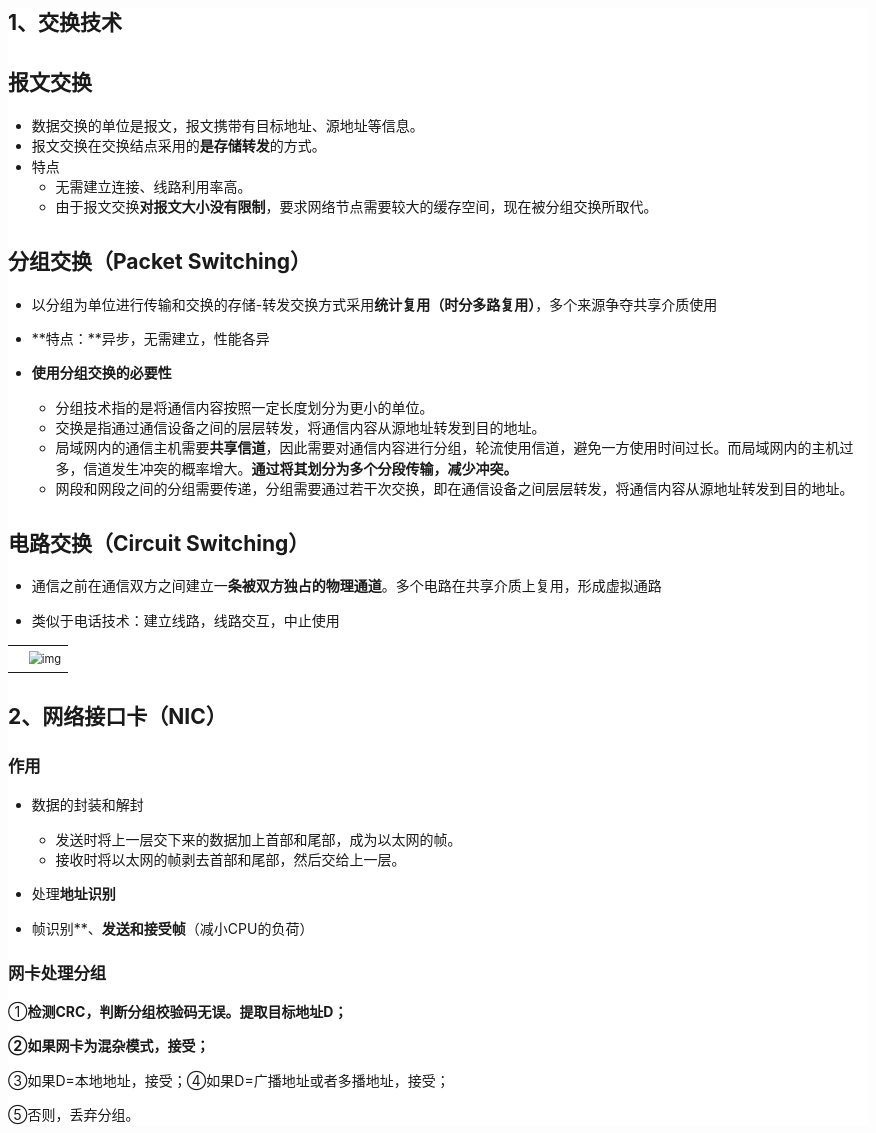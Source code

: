 ## 1、交换技术

## 报文交换

- 数据交换的单位是报文，报文携带有目标地址、源地址等信息。
- 报文交换在交换结点采用的**是存储转发**的方式。
- 特点
  - 无需建立连接、线路利用率高。
  - 由于报文交换**对报文大小没有限制**，要求网络节点需要较大的缓存空间，现在被分组交换所取代。

## 分组交换（Packet Switching）

- 以分组为单位进行传输和交换的存储-转发交换方式采用**统计复用（时分多路复用）**，多个来源争夺共享介质使用

- **特点：**异步，无需建立，性能各异
- **使用分组交换的必要性**
  - 分组技术指的是将通信内容按照一定长度划分为更小的单位。
  - 交换是指通过通信设备之间的层层转发，将通信内容从源地址转发到目的地址。
  - 局域网内的通信主机需要**共享信道**，因此需要对通信内容进行分组，轮流使用信道，避免一方使用时间过长。而局域网内的主机过多，信道发生冲突的概率增大。**通过将其划分为多个分段传输，减少冲突。**
  - 网段和网段之间的分组需要传递，分组需要通过若干次交换，即在通信设备之间层层转发，将通信内容从源地址转发到目的地址。

## 电路交换（Circuit Switching）

- 通信之前在通信双方之间建立一**条被双方独占的物理通道**。多个电路在共享介质上复用，形成虚拟通路

- 类似于电话技术：建立线路，线路交互，中止使用

|      |                                                              |
| ---- | ------------------------------------------------------------ |
|      | <img src="file:///C:\Users\icebear\AppData\Local\Temp\ksohtml10844\wps77.png" alt="img" style="zoom:80%;" /> |

## 2、网络接口卡（NIC）

### 作用

- 数据的封装和解封
  - 发送时将上一层交下来的数据加上首部和尾部，成为以太网的帧。
  - 接收时将以太网的帧剥去首部和尾部，然后交给上一层。

- 处理**地址识别**
- 帧识别**、**发送和接受帧**（减小CPU的负荷）

### 网卡处理分组

①**检测CRC，判断分组校验码无误。提取目标地址D；**

**②如果网卡为混杂模式，接受；** 

③如果D=本地地址，接受；④如果D=广播地址或者多播地址，接受； 

⑤否则，丢弃分组。 
